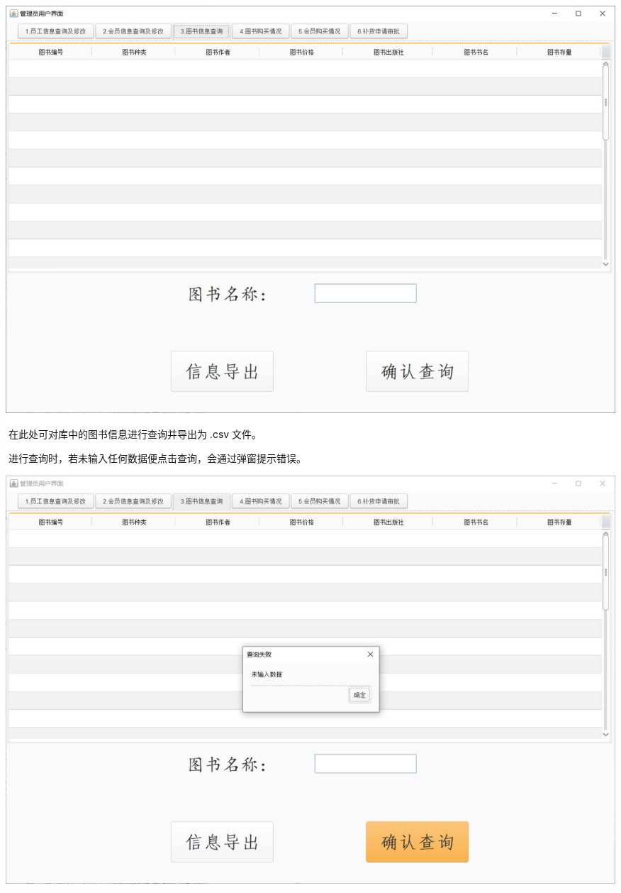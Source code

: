![image-20211211141917608](/images/db78.png)

​		在此处可对库中的图书信息进行查询并导出为 .csv 文件。

​		进行查询时，若未输入任何数据便点击查询，会通过弹窗提示错误。

![image-20211211142611817](/images/db79.png)